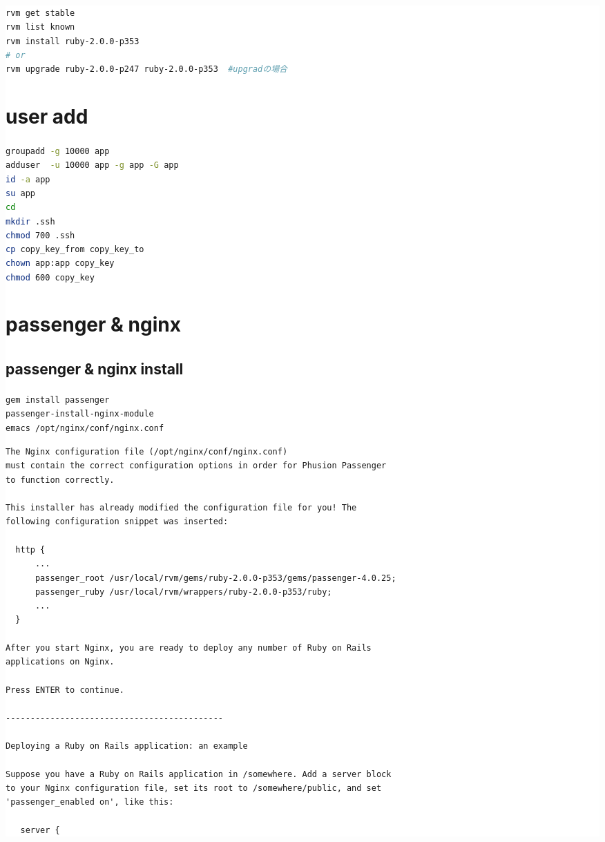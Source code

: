 ```sh
rvm get stable
rvm list known
rvm install ruby-2.0.0-p353
# or
rvm upgrade ruby-2.0.0-p247 ruby-2.0.0-p353  #upgradの場合
```

# user add

``` sh
groupadd -g 10000 app
adduser  -u 10000 app -g app -G app
id -a app
su app
cd
mkdir .ssh
chmod 700 .ssh
cp copy_key_from copy_key_to
chown app:app copy_key
chmod 600 copy_key
```


# passenger & nginx

## passenger & nginx install

``` sh
gem install passenger
passenger-install-nginx-module
emacs /opt/nginx/conf/nginx.conf
```


```
The Nginx configuration file (/opt/nginx/conf/nginx.conf)
must contain the correct configuration options in order for Phusion Passenger
to function correctly.

This installer has already modified the configuration file for you! The
following configuration snippet was inserted:

  http {
      ...
      passenger_root /usr/local/rvm/gems/ruby-2.0.0-p353/gems/passenger-4.0.25;
      passenger_ruby /usr/local/rvm/wrappers/ruby-2.0.0-p353/ruby;
      ...
  }

After you start Nginx, you are ready to deploy any number of Ruby on Rails
applications on Nginx.

Press ENTER to continue.

--------------------------------------------

Deploying a Ruby on Rails application: an example

Suppose you have a Ruby on Rails application in /somewhere. Add a server block
to your Nginx configuration file, set its root to /somewhere/public, and set
'passenger_enabled on', like this:

   server {
```